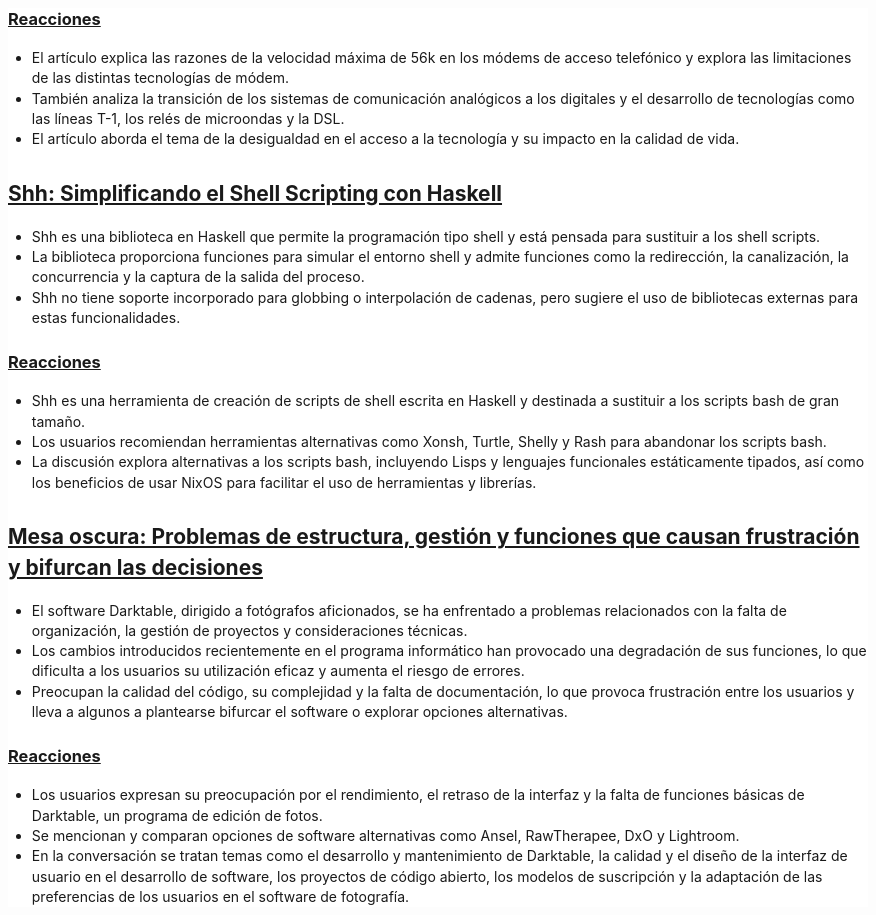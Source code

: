 ### [Reacciones](https://news.ycombinator.com/item?id=38413727)

- El artículo explica las razones de la velocidad máxima de 56k en los módems de acceso telefónico y explora las limitaciones de las distintas tecnologías de módem.
- También analiza la transición de los sistemas de comunicación analógicos a los digitales y el desarrollo de tecnologías como las líneas T-1, los relés de microondas y la DSL.
- El artículo aborda el tema de la desigualdad en el acceso a la tecnología y su impacto en la calidad de vida.

## [Shh: Simplificando el Shell Scripting con Haskell](https://github.com/luke-clifton/shh)

- Shh es una biblioteca en Haskell que permite la programación tipo shell y está pensada para sustituir a los shell scripts.
- La biblioteca proporciona funciones para simular el entorno shell y admite funciones como la redirección, la canalización, la concurrencia y la captura de la salida del proceso.
- Shh no tiene soporte incorporado para globbing o interpolación de cadenas, pero sugiere el uso de bibliotecas externas para estas funcionalidades.

### [Reacciones](https://news.ycombinator.com/item?id=38413064)

- Shh es una herramienta de creación de scripts de shell escrita en Haskell y destinada a sustituir a los scripts bash de gran tamaño.
- Los usuarios recomiendan herramientas alternativas como Xonsh, Turtle, Shelly y Rash para abandonar los scripts bash.
- La discusión explora alternativas a los scripts bash, incluyendo Lisps y lenguajes funcionales estáticamente tipados, así como los beneficios de usar NixOS para facilitar el uso de herramientas y librerías.

## [Mesa oscura: Problemas de estructura, gestión y funciones que causan frustración y bifurcan las decisiones](https://ansel.photos/en/news/darktable-dans-le-mur-au-ralenti/)

- El software Darktable, dirigido a fotógrafos aficionados, se ha enfrentado a problemas relacionados con la falta de organización, la gestión de proyectos y consideraciones técnicas.
- Los cambios introducidos recientemente en el programa informático han provocado una degradación de sus funciones, lo que dificulta a los usuarios su utilización eficaz y aumenta el riesgo de errores.
- Preocupan la calidad del código, su complejidad y la falta de documentación, lo que provoca frustración entre los usuarios y lleva a algunos a plantearse bifurcar el software o explorar opciones alternativas.

### [Reacciones](https://news.ycombinator.com/item?id=38412582)

- Los usuarios expresan su preocupación por el rendimiento, el retraso de la interfaz y la falta de funciones básicas de Darktable, un programa de edición de fotos.
- Se mencionan y comparan opciones de software alternativas como Ansel, RawTherapee, DxO y Lightroom.
- En la conversación se tratan temas como el desarrollo y mantenimiento de Darktable, la calidad y el diseño de la interfaz de usuario en el desarrollo de software, los proyectos de código abierto, los modelos de suscripción y la adaptación de las preferencias de los usuarios en el software de fotografía.
